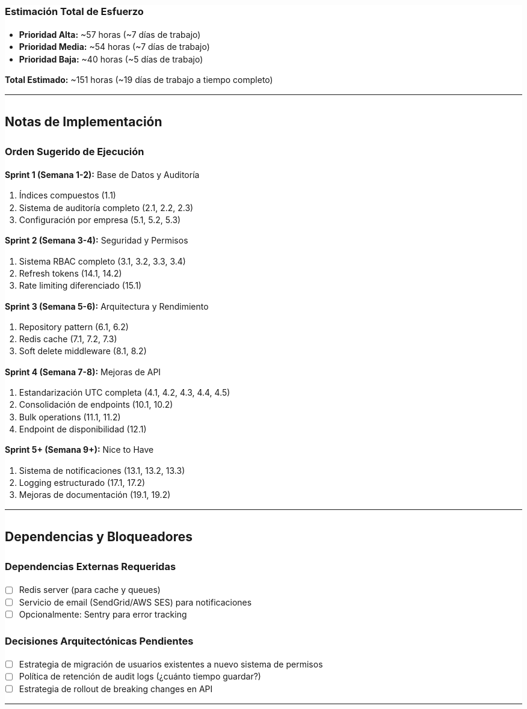 ### Estimación Total de Esfuerzo

- **Prioridad Alta:** ~57 horas (~7 días de trabajo)
- **Prioridad Media:** ~54 horas (~7 días de trabajo)
- **Prioridad Baja:** ~40 horas (~5 días de trabajo)

**Total Estimado:** ~151 horas (~19 días de trabajo a tiempo completo)

---

## Notas de Implementación

### Orden Sugerido de Ejecución

**Sprint 1 (Semana 1-2):** Base de Datos y Auditoría
1. Índices compuestos (1.1)
2. Sistema de auditoría completo (2.1, 2.2, 2.3)
3. Configuración por empresa (5.1, 5.2, 5.3)

**Sprint 2 (Semana 3-4):** Seguridad y Permisos
1. Sistema RBAC completo (3.1, 3.2, 3.3, 3.4)
2. Refresh tokens (14.1, 14.2)
3. Rate limiting diferenciado (15.1)

**Sprint 3 (Semana 5-6):** Arquitectura y Rendimiento
1. Repository pattern (6.1, 6.2)
2. Redis cache (7.1, 7.2, 7.3)
3. Soft delete middleware (8.1, 8.2)

**Sprint 4 (Semana 7-8):** Mejoras de API
1. Estandarización UTC completa (4.1, 4.2, 4.3, 4.4, 4.5)
2. Consolidación de endpoints (10.1, 10.2)
3. Bulk operations (11.1, 11.2)
4. Endpoint de disponibilidad (12.1)

**Sprint 5+ (Semana 9+):** Nice to Have
1. Sistema de notificaciones (13.1, 13.2, 13.3)
2. Logging estructurado (17.1, 17.2)
3. Mejoras de documentación (19.1, 19.2)

---

## Dependencias y Bloqueadores

### Dependencias Externas Requeridas

- [ ] Redis server (para cache y queues)
- [ ] Servicio de email (SendGrid/AWS SES) para notificaciones
- [ ] Opcionalmente: Sentry para error tracking

### Decisiones Arquitectónicas Pendientes

- [ ] Estrategia de migración de usuarios existentes a nuevo sistema de permisos
- [ ] Política de retención de audit logs (¿cuánto tiempo guardar?)
- [ ] Estrategia de rollout de breaking changes en API

---